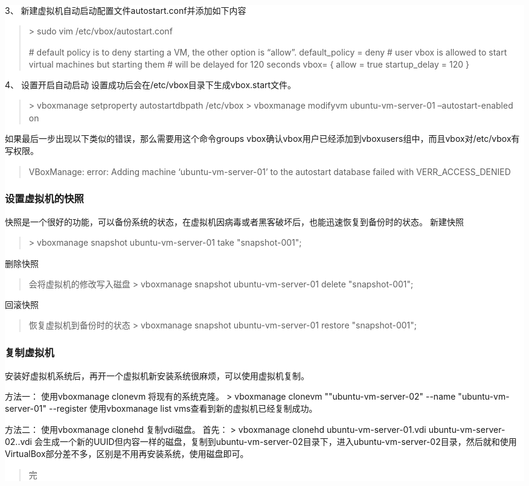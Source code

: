 3、 新建虚拟机自动启动配置文件autostart.conf并添加如下内容
> &gt; sudo vim /etc/vbox/autostart.conf
> 
> \# default policy is to deny starting a VM, the other option is “allow”.
> default_policy = deny
> \# user vbox is allowed to start virtual machines but starting them
> \# will be delayed for 120 seconds
> vbox= {
>        allow = true
>        startup_delay = 120
> }

4、 设置开启自动启动
设置成功后会在/etc/vbox目录下生成vbox.start文件。
> &gt; vboxmanage setproperty autostartdbpath /etc/vbox
> &gt; vboxmanage modifyvm ubuntu-vm-server-01 –autostart-enabled on

如果最后一步出现以下类似的错误，那么需要用这个命令groups vbox确认vbox用户已经添加到vboxusers组中，而且vbox对/etc/vbox有写权限。
> VBoxManage: error: Adding machine ‘ubuntu-vm-server-01’ to the autostart database failed with VERR_ACCESS_DENIED

### 设置虚拟机的快照
快照是一个很好的功能，可以备份系统的状态，在虚拟机因病毒或者黑客破坏后，也能迅速恢复到备份时的状态。
新建快照
> &gt; vboxmanage snapshot ubuntu-vm-server-01 take "snapshot-001";

删除快照
> 会将虚拟机的修改写入磁盘
>  &gt; vboxmanage snapshot ubuntu-vm-server-01 delete "snapshot-001";

回滚快照
> 恢复虚拟机到备份时的状态
> &gt; vboxmanage snapshot ubuntu-vm-server-01 restore "snapshot-001";

### 复制虚拟机
安装好虚拟机系统后，再开一个虚拟机新安装系统很麻烦，可以使用虚拟机复制。
> 
方法一：
使用vboxmanage clonevm 将现有的系统克隆。
&gt; vboxmanage clonevm ""ubuntu-vm-server-02" --name "ubuntu-vm-server-01" --register
使用vboxmanage list vms查看到新的虚拟机已经复制成功。
> 
方法二：
使用vboxmanage clonehd 复制vdi磁盘。
首先：
&gt; vboxmanage clonehd ubuntu-vm-server-01.vdi ubuntu-vm-server-02..vdi
会生成一个新的UUID但内容一样的磁盘，复制到ubuntu-vm-server-02目录下，进入ubuntu-vm-server-02目录，然后就和使用VirtualBox部分差不多，区别是不用再安装系统，使用磁盘即可。

 
> 完

 
